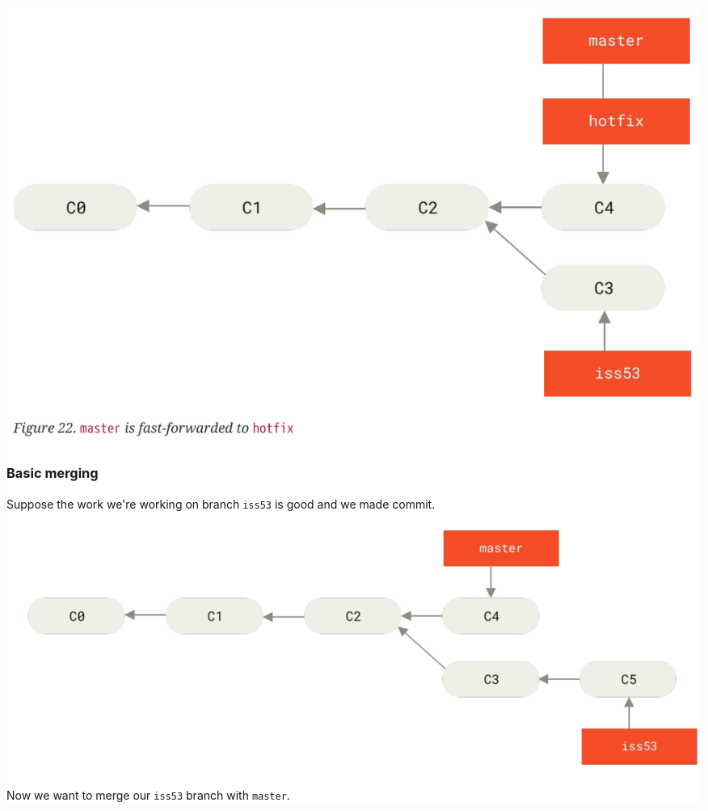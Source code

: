 ![](images/image-10.png)

### Basic merging

Suppose the work we're working on branch `iss53` is good and we made commit. 
![](images/image-11.png)

Now we want to merge our `iss53` branch with `master`.
